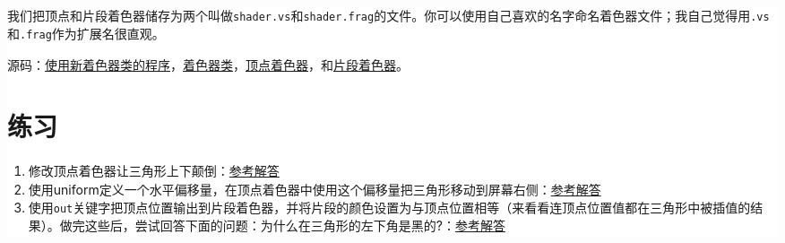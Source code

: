 我们把顶点和片段着色器储存为两个叫做`shader.vs`和`shader.frag`的文件。你可以使用自己喜欢的名字命名着色器文件；我自己觉得用`.vs`和`.frag`作为扩展名很直观。

源码：[使用新着色器类的程序](http://learnopengl.com/code_viewer.php?code=getting-started/shaders-using-object)，[着色器类](http://learnopengl.com/code_viewer.php?type=header&code=shader)，[顶点着色器](http://learnopengl.com/code_viewer.php?type=vertex&code=getting-started/basic)，和[片段着色器](http://learnopengl.com/code_viewer.php?type=fragment&code=getting-started/basic)。

# 练习

1. 修改顶点着色器让三角形上下颠倒：[参考解答](http://learnopengl.com/code_viewer.php?code=getting-started/shaders-exercise1)
2. 使用uniform定义一个水平偏移量，在顶点着色器中使用这个偏移量把三角形移动到屏幕右侧：[参考解答](http://learnopengl.com/code_viewer.php?code=getting-started/shaders-exercise2)
3. 使用`out`关键字把顶点位置输出到片段着色器，并将片段的颜色设置为与顶点位置相等（来看看连顶点位置值都在三角形中被插值的结果）。做完这些后，尝试回答下面的问题：为什么在三角形的左下角是黑的?：[参考解答](http://learnopengl.com/code_viewer.php?code=getting-started/shaders-exercise3)